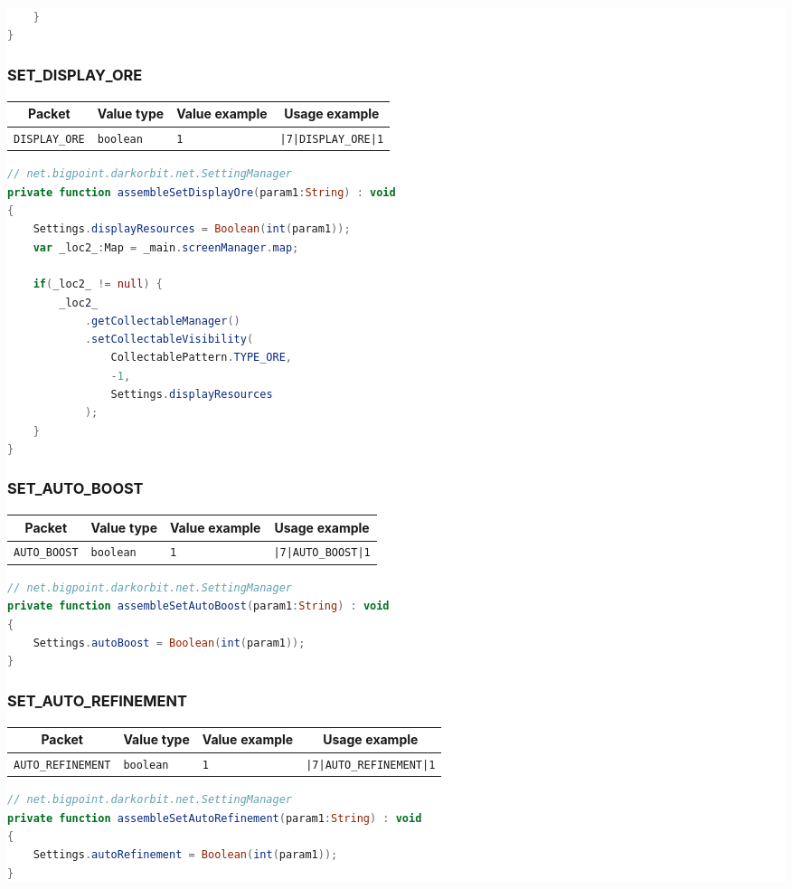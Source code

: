 ```as
    }
}
```

### SET_DISPLAY_ORE

|Packet|Value type|Value example|Usage example
|---|---|---|---
|`DISPLAY_ORE`|`boolean`|`1`|`\|7\|DISPLAY_ORE\|1`

```as
// net.bigpoint.darkorbit.net.SettingManager
private function assembleSetDisplayOre(param1:String) : void
{
    Settings.displayResources = Boolean(int(param1));
    var _loc2_:Map = _main.screenManager.map;

    if(_loc2_ != null) {
        _loc2_
            .getCollectableManager()
            .setCollectableVisibility(
                CollectablePattern.TYPE_ORE,
                -1,
                Settings.displayResources
            );
    }
}
```

### SET_AUTO_BOOST

|Packet|Value type|Value example|Usage example
|---|---|---|---
|`AUTO_BOOST`|`boolean`|`1`|`\|7\|AUTO_BOOST\|1`

```as
// net.bigpoint.darkorbit.net.SettingManager
private function assembleSetAutoBoost(param1:String) : void
{
    Settings.autoBoost = Boolean(int(param1));
}
```

### SET_AUTO_REFINEMENT

|Packet|Value type|Value example|Usage example
|---|---|---|---
|`AUTO_REFINEMENT`|`boolean`|`1`|`\|7\|AUTO_REFINEMENT\|1`

```as
// net.bigpoint.darkorbit.net.SettingManager
private function assembleSetAutoRefinement(param1:String) : void
{
    Settings.autoRefinement = Boolean(int(param1));
}
```
